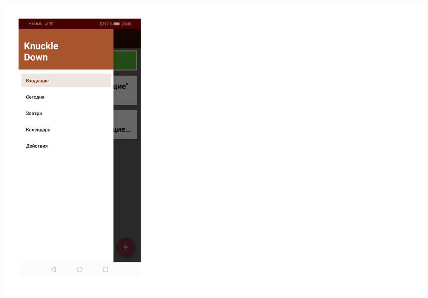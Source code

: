 <img src="./screenshots/huawei_side.jpg" title="Huawei Y5 2019" width="250" vspace="30" hspace="30" />
</p>